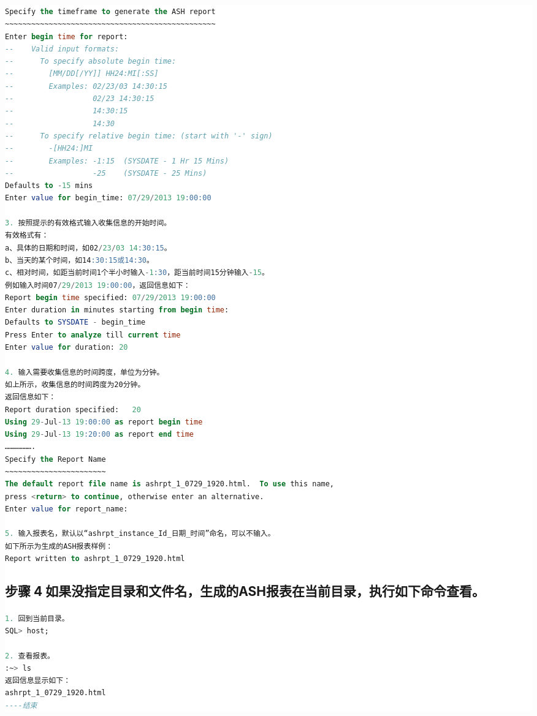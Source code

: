 ```sql
Specify the timeframe to generate the ASH report
~~~~~~~~~~~~~~~~~~~~~~~~~~~~~~~~~~~~~~~~~~~~~~~~
Enter begin time for report:
--    Valid input formats:
--      To specify absolute begin time:
--        [MM/DD[/YY]] HH24:MI[:SS]
--        Examples: 02/23/03 14:30:15
--                  02/23 14:30:15
--                  14:30:15
--                  14:30
--      To specify relative begin time: (start with '-' sign)
--        -[HH24:]MI
--        Examples: -1:15  (SYSDATE - 1 Hr 15 Mins)
--                  -25    (SYSDATE - 25 Mins)
Defaults to -15 mins
Enter value for begin_time: 07/29/2013 19:00:00

3. 按照提示的有效格式输入收集信息的开始时间。
有效格式有：
a、具体的日期和时间，如02/23/03 14:30:15。
b、当天的某个时间，如14:30:15或14:30。
c、相对时间，如距当前时间1个半小时输入-1:30，距当前时间15分钟输入-15。
例如输入时间07/29/2013 19:00:00，返回信息如下：
Report begin time specified: 07/29/2013 19:00:00
Enter duration in minutes starting from begin time:
Defaults to SYSDATE - begin_time
Press Enter to analyze till current time
Enter value for duration: 20

4. 输入需要收集信息的时间跨度，单位为分钟。
如上所示，收集信息的时间跨度为20分钟。
返回信息如下：
Report duration specified:   20
Using 29-Jul-13 19:00:00 as report begin time
Using 29-Jul-13 19:20:00 as report end time
……………….
Specify the Report Name
~~~~~~~~~~~~~~~~~~~~~~~
The default report file name is ashrpt_1_0729_1920.html.  To use this name,
press <return> to continue, otherwise enter an alternative.
Enter value for report_name:

5. 输入报表名，默认以“ashrpt_instance_Id_日期_时间”命名，可以不输入。
如下所示为生成的ASH报表样例：
Report written to ashrpt_1_0729_1920.html
```
## 步骤 4 如果没指定目录和文件名，生成的ASH报表在当前目录，执行如下命令查看。
```sql
1. 回到当前目录。
SQL> host;

2. 查看报表。
:~> ls
返回信息显示如下：
ashrpt_1_0729_1920.html
----结束
```
